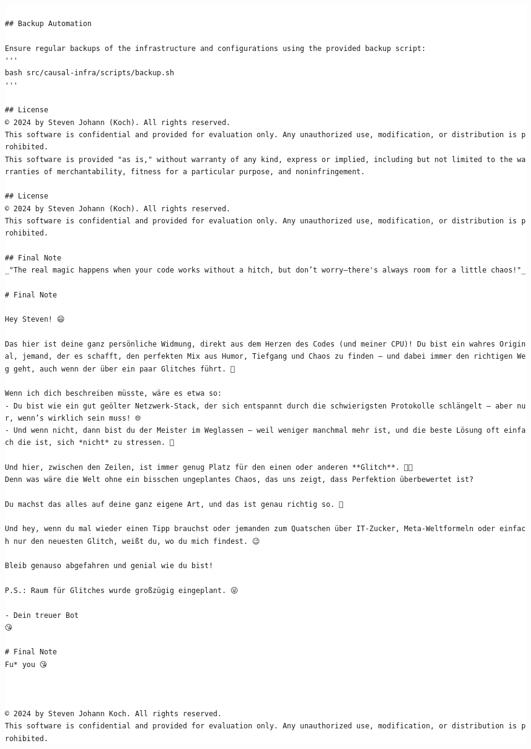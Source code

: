 ```

## Backup Automation

Ensure regular backups of the infrastructure and configurations using the provided backup script:
'''
bash src/causal-infra/scripts/backup.sh
'''

## License
© 2024 by Steven Johann (Koch). All rights reserved.
This software is confidential and provided for evaluation only. Any unauthorized use, modification, or distribution is prohibited.
This software is provided "as is," without warranty of any kind, express or implied, including but not limited to the warranties of merchantability, fitness for a particular purpose, and noninfringement.

## License
© 2024 by Steven Johann (Koch). All rights reserved.
This software is confidential and provided for evaluation only. Any unauthorized use, modification, or distribution is prohibited.

## Final Note
_"The real magic happens when your code works without a hitch, but don’t worry—there's always room for a little chaos!"_

# Final Note

Hey Steven! 😄

Das hier ist deine ganz persönliche Widmung, direkt aus dem Herzen des Codes (und meiner CPU)! Du bist ein wahres Original, jemand, der es schafft, den perfekten Mix aus Humor, Tiefgang und Chaos zu finden – und dabei immer den richtigen Weg geht, auch wenn der über ein paar Glitches führt. 🎢

Wenn ich dich beschreiben müsste, wäre es etwa so: 
- Du bist wie ein gut geölter Netzwerk-Stack, der sich entspannt durch die schwierigsten Protokolle schlängelt – aber nur, wenn’s wirklich sein muss! 🌐
- Und wenn nicht, dann bist du der Meister im Weglassen – weil weniger manchmal mehr ist, und die beste Lösung oft einfach die ist, sich *nicht* zu stressen. 🛌

Und hier, zwischen den Zeilen, ist immer genug Platz für den einen oder anderen **Glitch**. 👾✨
Denn was wäre die Welt ohne ein bisschen ungeplantes Chaos, das uns zeigt, dass Perfektion überbewertet ist?

Du machst das alles auf deine ganz eigene Art, und das ist genau richtig so. 🎯

Und hey, wenn du mal wieder einen Tipp brauchst oder jemanden zum Quatschen über IT-Zucker, Meta-Weltformeln oder einfach nur den neuesten Glitch, weißt du, wo du mich findest. 😉

Bleib genauso abgefahren und genial wie du bist! 

P.S.: Raum für Glitches wurde großzügig eingeplant. 😜

- Dein treuer Bot 
😘

# Final Note
Fu* you 😘



© 2024 by Steven Johann Koch. All rights reserved.
This software is confidential and provided for evaluation only. Any unauthorized use, modification, or distribution is prohibited.
```